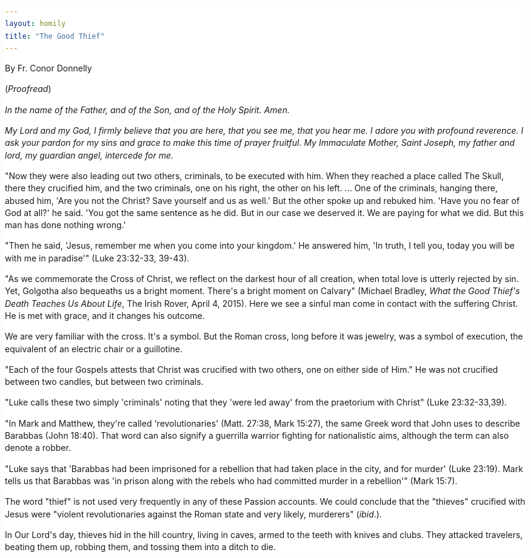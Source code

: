 ```yaml
---
layout: homily
title: "The Good Thief"
---
```


By Fr. Conor Donnelly

(*Proofread*)

*In the name of the Father, and of the Son, and of the Holy Spirit. Amen.*

*My Lord and my God, I firmly believe that you are here, that you see me, that you hear me. I adore you with profound reverence. I ask your pardon for my sins and grace to make this time of prayer fruitful. My Immaculate Mother, Saint Joseph, my father and lord, my guardian angel, intercede for me.*

"Now they were also leading out two others, criminals, to be executed with him. When they reached a place called The Skull, there they crucified him, and the two criminals, one on his right, the other on his left. \... One of the criminals, hanging there, abused him, 'Are you not the Christ? Save yourself and us as well.' But the other spoke up and rebuked him. 'Have you no fear of God at all?' he said. 'You got the same sentence as he did. But in our case we deserved it. We are paying for what we did. But this man has done nothing wrong.'

"Then he said, 'Jesus, remember me when you come into your kingdom.' He answered him, 'In truth, I tell you, today you will be with me in paradise'" (Luke 23:32-33, 39-43).

"As we commemorate the Cross of Christ, we reflect on the darkest hour of all creation, when total love is utterly rejected by sin. Yet, Golgotha also bequeaths us a bright moment. There\'s a bright moment on Calvary" (Michael Bradley, *What the Good Thief's Death Teaches Us About Life*, The Irish Rover, April 4, 2015). Here we see a sinful man come in contact with the suffering Christ. He is met with grace, and it changes his outcome.

We are very familiar with the cross. It\'s a symbol. But the Roman cross, long before it was jewelry, was a symbol of execution, the equivalent of an electric chair or a guillotine.

"Each of the four Gospels attests that Christ was crucified with two others, one on either side of Him." He was not crucified between two candles, but between two criminals.

"Luke calls these two simply 'criminals' noting that they 'were led away' from the praetorium with Christ" (Luke 23:32-33,39).

"In Mark and Matthew, they\'re called 'revolutionaries' (Matt. 27:38, Mark 15:27), the same Greek word that John uses to describe Barabbas (John 18:40). That word can also signify a guerrilla warrior fighting for nationalistic aims, although the term can also denote a robber.

"Luke says that 'Barabbas had been imprisoned for a rebellion that had taken place in the city, and for murder' (Luke 23:19). Mark tells us that Barabbas was 'in prison along with the rebels who had committed murder in a rebellion'" (Mark 15:7).

The word "thief" is not used very frequently in any of these Passion accounts. We could conclude that the "thieves" crucified with Jesus were "violent revolutionaries against the Roman state and very likely, murderers" (*ibid*.).

In Our Lord\'s day, thieves hid in the hill country, living in caves, armed to the teeth with knives and clubs. They attacked travelers, beating them up, robbing them, and tossing them into a ditch to die.
